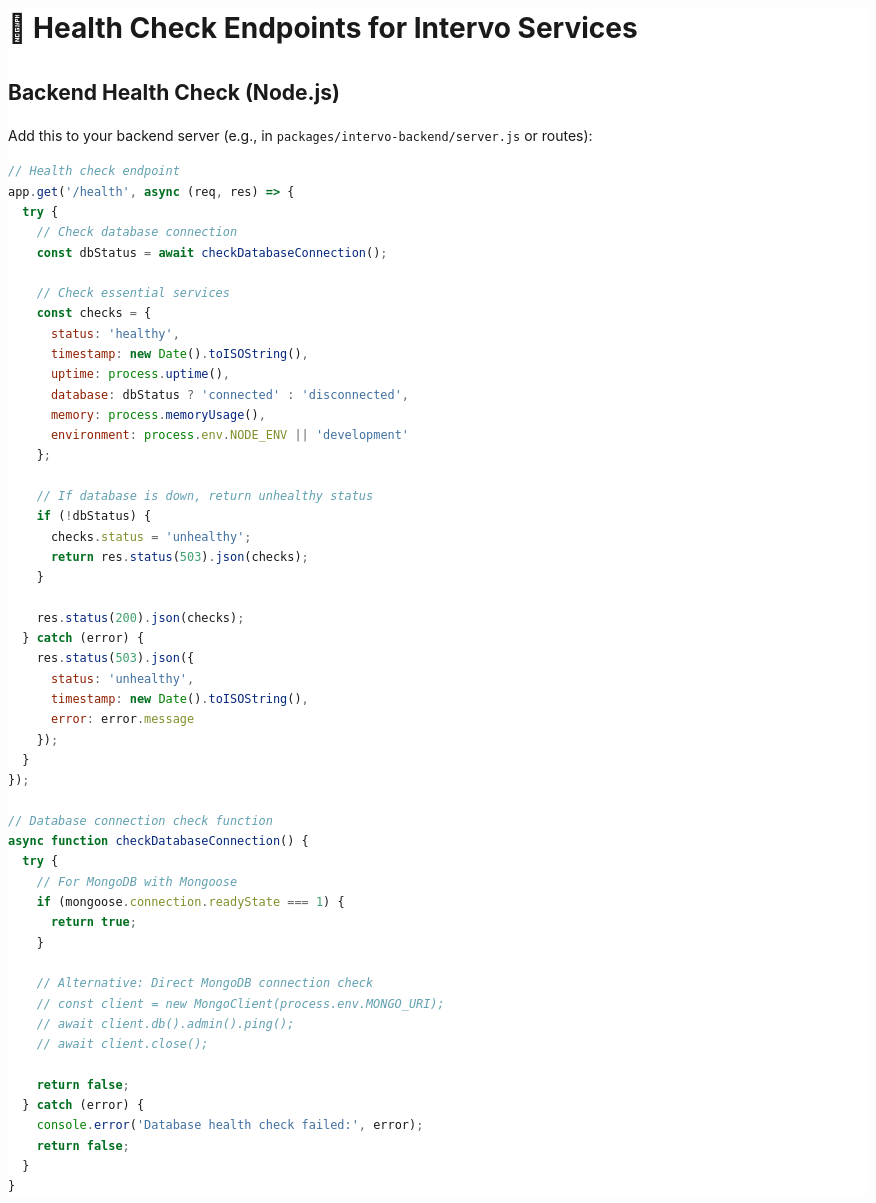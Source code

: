 # 🏥 Health Check Endpoints for Intervo Services

## Backend Health Check (Node.js)

Add this to your backend server (e.g., in `packages/intervo-backend/server.js` or routes):

```javascript
// Health check endpoint
app.get('/health', async (req, res) => {
  try {
    // Check database connection
    const dbStatus = await checkDatabaseConnection();
    
    // Check essential services
    const checks = {
      status: 'healthy',
      timestamp: new Date().toISOString(),
      uptime: process.uptime(),
      database: dbStatus ? 'connected' : 'disconnected',
      memory: process.memoryUsage(),
      environment: process.env.NODE_ENV || 'development'
    };

    // If database is down, return unhealthy status
    if (!dbStatus) {
      checks.status = 'unhealthy';
      return res.status(503).json(checks);
    }

    res.status(200).json(checks);
  } catch (error) {
    res.status(503).json({
      status: 'unhealthy',
      timestamp: new Date().toISOString(),
      error: error.message
    });
  }
});

// Database connection check function
async function checkDatabaseConnection() {
  try {
    // For MongoDB with Mongoose
    if (mongoose.connection.readyState === 1) {
      return true;
    }
    
    // Alternative: Direct MongoDB connection check
    // const client = new MongoClient(process.env.MONGO_URI);
    // await client.db().admin().ping();
    // await client.close();
    
    return false;
  } catch (error) {
    console.error('Database health check failed:', error);
    return false;
  }
}
```
